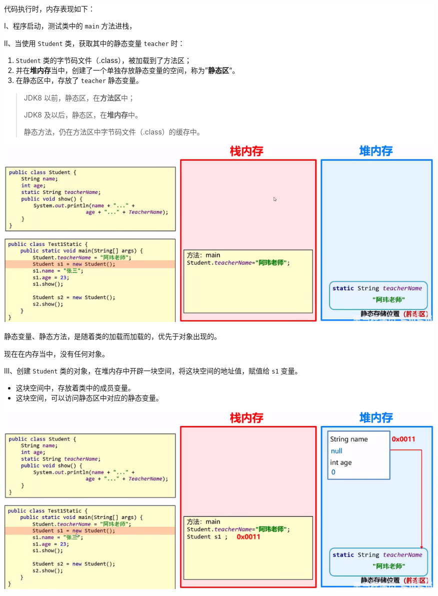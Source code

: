 代码执行时，内存表现如下：

Ⅰ、程序启动，测试类中的 `main` 方法进栈，

Ⅱ、当使用 `Student` 类，获取其中的静态变量 `teacher` 时：

1. `Student` 类的字节码文件（.class），被加载到了方法区；
2. 并在**堆内存**当中，创建了一个单独存放静态变量的空间，称为”**静态区**“。
3. 在静态区中，存放了 `teacher` 静态变量。

> JDK8 以前，静态区，在**方法区**中；
>
> JDK8 及以后，静态区，在**堆内存**中。
>
> 静态方法，仍在方法区中字节码文件（.class）的缓存中。

![静态区](NodeAssets/静态区.jpg)

静态变量、静态方法，是随着类的加载而加载的，优先于对象出现的。

现在在内存当中，没有任何对象。

Ⅲ、创建 `Student` 类的对象，在堆内存中开辟一块空间，将这块空间的地址值，赋值给 `s1` 变量。

- 这块空间中，存放着类中的成员变量。
- 这块空间，可以访问静态区中对应的静态变量。

![静态区2](NodeAssets/静态区2.jpg)
